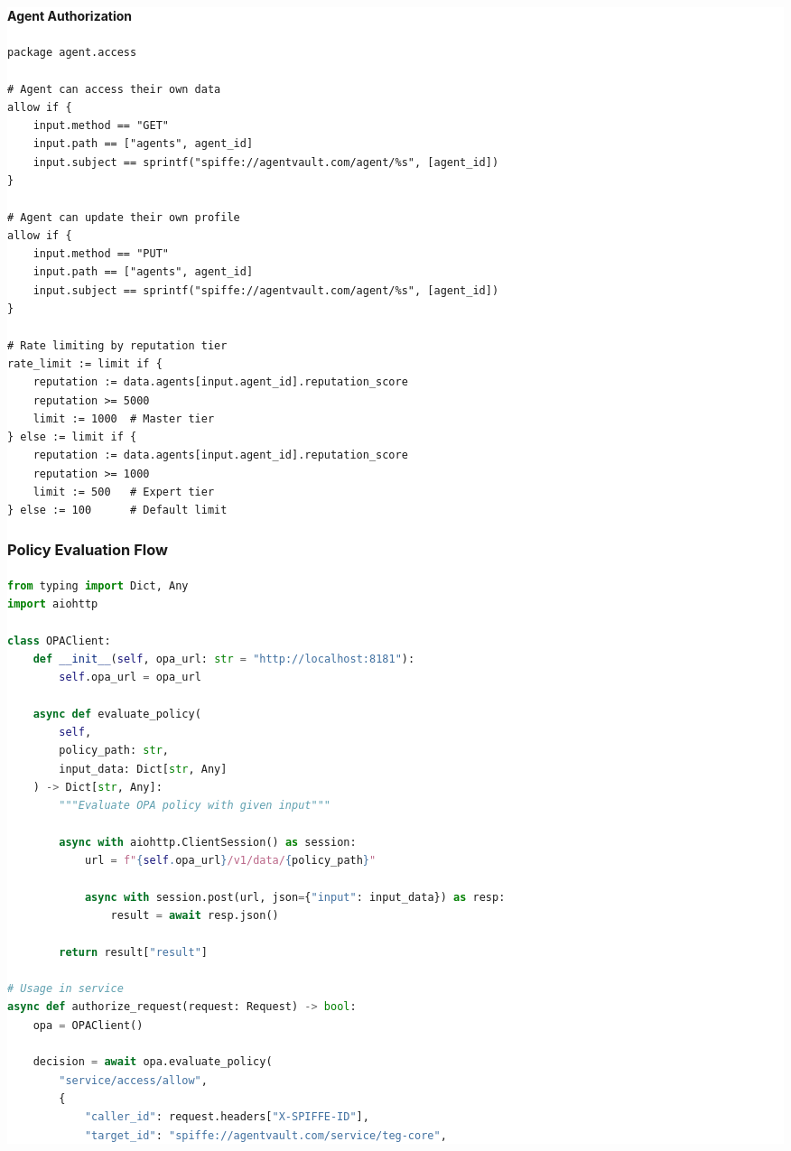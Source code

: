 #### Agent Authorization
```rego
package agent.access

# Agent can access their own data
allow if {
    input.method == "GET"
    input.path == ["agents", agent_id]
    input.subject == sprintf("spiffe://agentvault.com/agent/%s", [agent_id])
}

# Agent can update their own profile
allow if {
    input.method == "PUT"
    input.path == ["agents", agent_id]
    input.subject == sprintf("spiffe://agentvault.com/agent/%s", [agent_id])
}

# Rate limiting by reputation tier
rate_limit := limit if {
    reputation := data.agents[input.agent_id].reputation_score
    reputation >= 5000
    limit := 1000  # Master tier
} else := limit if {
    reputation := data.agents[input.agent_id].reputation_score
    reputation >= 1000
    limit := 500   # Expert tier
} else := 100      # Default limit
```

### Policy Evaluation Flow

```python
from typing import Dict, Any
import aiohttp

class OPAClient:
    def __init__(self, opa_url: str = "http://localhost:8181"):
        self.opa_url = opa_url
    
    async def evaluate_policy(
        self,
        policy_path: str,
        input_data: Dict[str, Any]
    ) -> Dict[str, Any]:
        """Evaluate OPA policy with given input"""
        
        async with aiohttp.ClientSession() as session:
            url = f"{self.opa_url}/v1/data/{policy_path}"
            
            async with session.post(url, json={"input": input_data}) as resp:
                result = await resp.json()
                
        return result["result"]

# Usage in service
async def authorize_request(request: Request) -> bool:
    opa = OPAClient()
    
    decision = await opa.evaluate_policy(
        "service/access/allow",
        {
            "caller_id": request.headers["X-SPIFFE-ID"],
            "target_id": "spiffe://agentvault.com/service/teg-core",
```